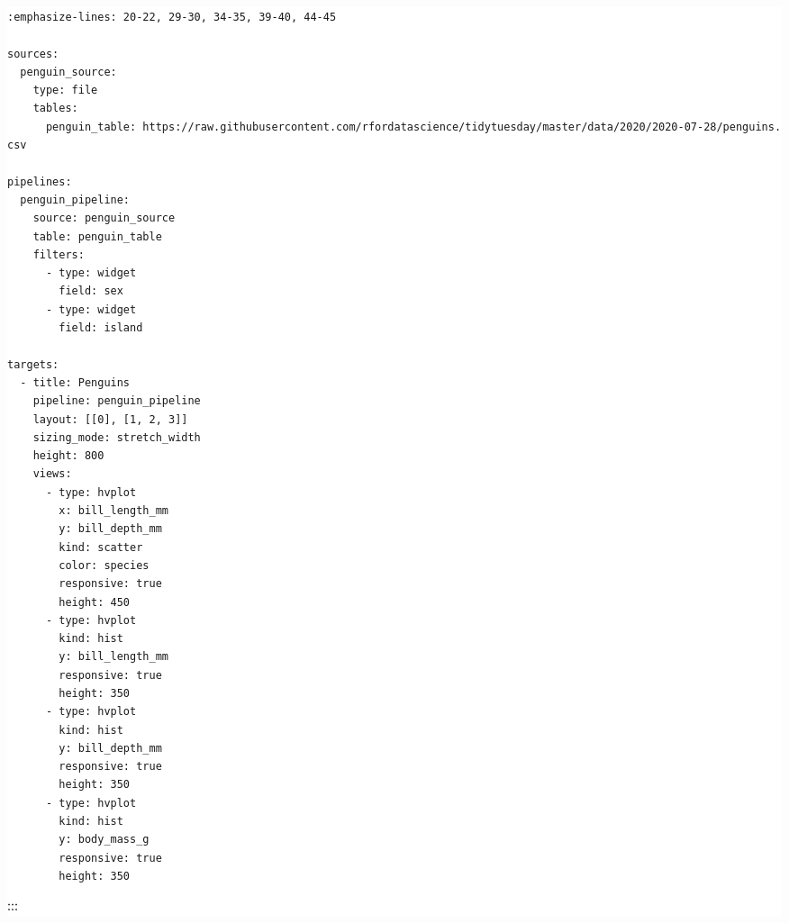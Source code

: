 ``` {code-block} yaml
:emphasize-lines: 20-22, 29-30, 34-35, 39-40, 44-45

sources:
  penguin_source:
    type: file
    tables:
      penguin_table: https://raw.githubusercontent.com/rfordatascience/tidytuesday/master/data/2020/2020-07-28/penguins.csv

pipelines:
  penguin_pipeline:
    source: penguin_source
    table: penguin_table
    filters:
      - type: widget
        field: sex
      - type: widget
        field: island

targets:
  - title: Penguins
    pipeline: penguin_pipeline
    layout: [[0], [1, 2, 3]]
    sizing_mode: stretch_width
    height: 800
    views:
      - type: hvplot
        x: bill_length_mm
        y: bill_depth_mm
        kind: scatter
        color: species
        responsive: true
        height: 450
      - type: hvplot
        kind: hist
        y: bill_length_mm
        responsive: true
        height: 350
      - type: hvplot
        kind: hist
        y: bill_depth_mm
        responsive: true
        height: 350
      - type: hvplot
        kind: hist
        y: body_mass_g
        responsive: true
        height: 350
```
:::
